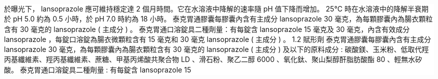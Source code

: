 於曝光下，
lansoprazole
應可維持穩定達
2
個月時間。它在水溶液中降解的速率隨
pH
值下降而增加。
25°C
時在水溶液中的降解半衰期於
pH 5.0
約為
0.5
小時，於
pH 7.0
時約為
18
小時。
泰克胃通膠囊每膠囊內含有主成分
lansoprazole 30
毫克，為每顆膠囊內為腸衣顆粒含有
30
毫克的
lansoprazole (
主成分
)
。
泰克胃通口溶錠具二種劑量：有每錠含
lansoprazole 15
毫克及
30
毫克，內含有效成分
lansoprazole
，每錠口溶錠為腸衣微顆粒含有
15
毫克和
30
毫克
lansoprazole (
主成分
)
。
1.2
賦形劑
泰克胃通膠囊每膠囊內含有主成分
lansoprazole 30
毫克，為每顆膠囊內為腸衣顆粒含有
30
毫克的
lansoprazole (
主成分
)
及以下的原料成分
:
碳酸鎂、玉米粉、低取代羥丙基纖維素、羥丙基纖維素、蔗糖、甲基丙烯酸共聚合物
LD
、滑石粉、聚乙二醇
6000
、氧化鈦、聚山梨醇酐脂肪酸酯
80
、輕無水矽酸。
泰克胃通口溶錠具二種劑量
:
有每錠含
lansoprazole 15